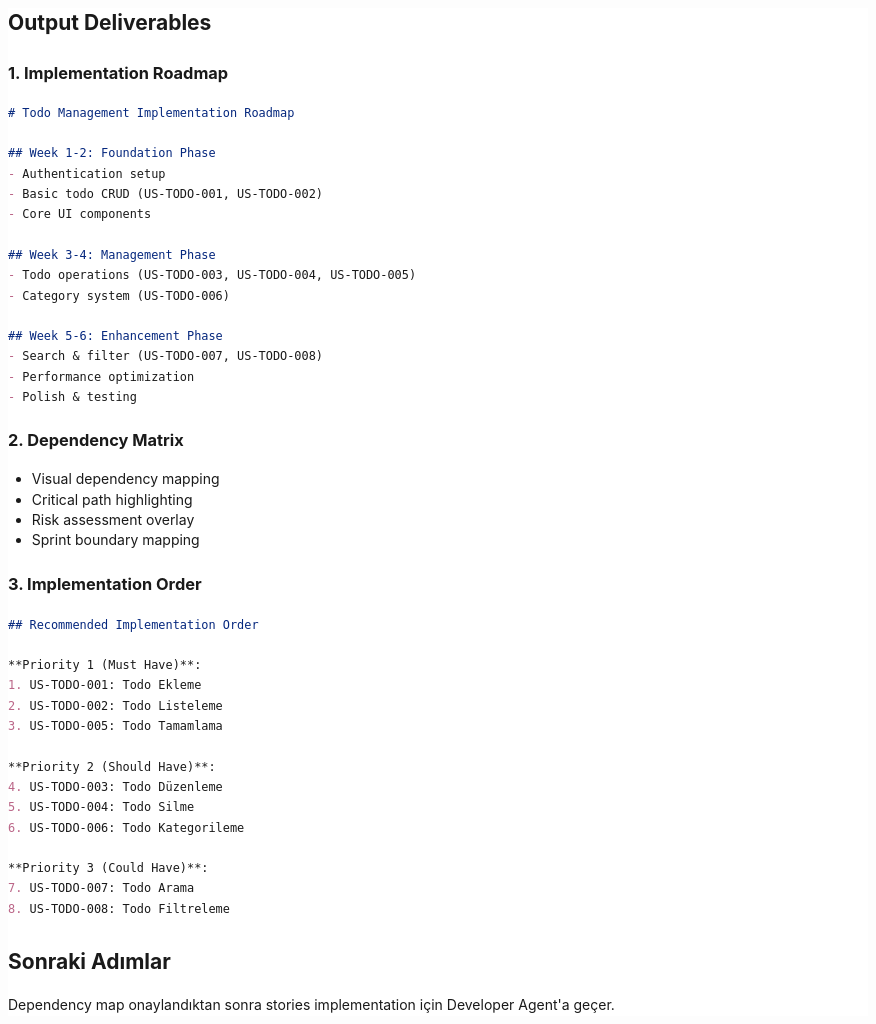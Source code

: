 ## Output Deliverables

### 1. Implementation Roadmap
```markdown
# Todo Management Implementation Roadmap

## Week 1-2: Foundation Phase
- Authentication setup
- Basic todo CRUD (US-TODO-001, US-TODO-002)
- Core UI components

## Week 3-4: Management Phase  
- Todo operations (US-TODO-003, US-TODO-004, US-TODO-005)
- Category system (US-TODO-006)

## Week 5-6: Enhancement Phase
- Search & filter (US-TODO-007, US-TODO-008)
- Performance optimization
- Polish & testing
```

### 2. Dependency Matrix
- Visual dependency mapping
- Critical path highlighting
- Risk assessment overlay
- Sprint boundary mapping

### 3. Implementation Order
```markdown
## Recommended Implementation Order

**Priority 1 (Must Have)**:
1. US-TODO-001: Todo Ekleme
2. US-TODO-002: Todo Listeleme  
3. US-TODO-005: Todo Tamamlama

**Priority 2 (Should Have)**:
4. US-TODO-003: Todo Düzenleme
5. US-TODO-004: Todo Silme
6. US-TODO-006: Todo Kategorileme

**Priority 3 (Could Have)**:
7. US-TODO-007: Todo Arama
8. US-TODO-008: Todo Filtreleme
```

## Sonraki Adımlar
Dependency map onaylandıktan sonra stories implementation için Developer Agent'a geçer.